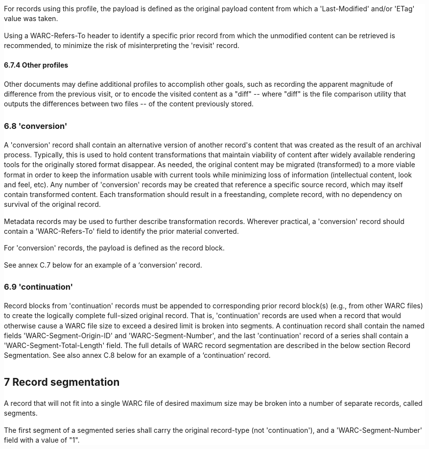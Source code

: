For records using this profile, the payload is defined as the original payload content from which a 'Last-Modified' and/or 'ETag' value was taken.

Using a WARC-Refers-To header to identify a specific prior record from which the unmodified content can be retrieved is recommended, to minimize the risk of misinterpreting the 'revisit' record.

#### 6.7.4 Other profiles

Other documents may define additional profiles to accomplish other goals, such as recording the apparent magnitude of difference from the previous visit, or to encode the visited content as a "diff" -- where "diff" is the file comparison utility that outputs the differences between two files -- of the content previously stored.

### 6.8 'conversion'

A 'conversion' record shall contain an alternative version of another record's content that was created as the result of an archival process.
Typically, this is used to hold content transformations that maintain viability of content after widely available rendering tools for the originally stored format disappear.
As needed, the original content may be migrated (transformed) to a more viable format in order to keep the information usable with current tools while minimizing loss of information (intellectual content, look and feel, etc).
Any number of 'conversion' records may be created that reference a specific source record, which may itself contain transformed content.
Each transformation should result in a freestanding, complete record, with no dependency on survival of the original record.

Metadata records may be used to further describe transformation records.
Wherever practical, a 'conversion' record should contain a 'WARC-Refers-To' field to identify the prior material converted.

For 'conversion' records, the payload is defined as the record block.

See annex C.7 below for an example of a ‘conversion’ record.

### 6.9 'continuation'

Record blocks from 'continuation' records must be appended to corresponding prior record block(s) (e.g., from other WARC files) to create the logically complete full-sized original record.
That is, 'continuation' records are used when a record that would otherwise cause a WARC file size to exceed a desired limit is broken into segments.
A continuation record shall contain the named fields 'WARC-Segment-Origin-ID' and 'WARC-Segment-Number', and the last 'continuation' record of a series shall contain a 'WARC-Segment-Total-Length' field.
The full details of WARC record segmentation are described in the below section Record Segmentation.
See also annex C.8 below for an example of a ‘continuation’ record.

## 7 Record segmentation

A record that will not fit into a single WARC file of desired maximum size may be broken into a number of separate records, called segments.

The first segment of a segmented series shall carry the original record-type (not 'continuation'), and a 'WARC-Segment-Number' field with a value of "1".
